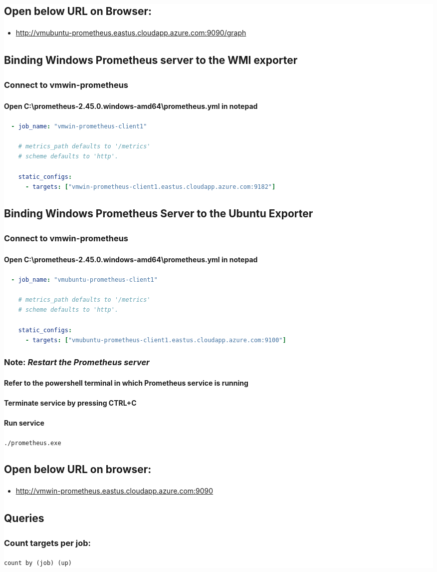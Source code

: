 ## Open below URL on Browser:
 - http://vmubuntu-prometheus.eastus.cloudapp.azure.com:9090/graph

## Binding Windows Prometheus server to the WMI exporter
### Connect to vmwin-prometheus
#### Open C:\prometheus-2.45.0.windows-amd64\prometheus.yml in notepad
```yml prometheus.yml
  - job_name: "vmwin-prometheus-client1"

    # metrics_path defaults to '/metrics'
    # scheme defaults to 'http'.

    static_configs:
      - targets: ["vmwin-prometheus-client1.eastus.cloudapp.azure.com:9182"]
```

## Binding Windows Prometheus Server to the Ubuntu Exporter
### Connect to vmwin-prometheus
#### Open C:\prometheus-2.45.0.windows-amd64\prometheus.yml in notepad
```yml prometheus.yml
  - job_name: "vmubuntu-prometheus-client1"

    # metrics_path defaults to '/metrics'
    # scheme defaults to 'http'.

    static_configs:
      - targets: ["vmubuntu-prometheus-client1.eastus.cloudapp.azure.com:9100"]
```

### Note: *Restart the Prometheus server*

#### Refer to the powershell terminal in which Prometheus service is running
#### Terminate service by pressing CTRL+C
#### Run service
```
./prometheus.exe
```

## Open below URL on browser:
- http://vmwin-prometheus.eastus.cloudapp.azure.com:9090

## Queries
### Count targets per job:
```
count by (job) (up)
```
